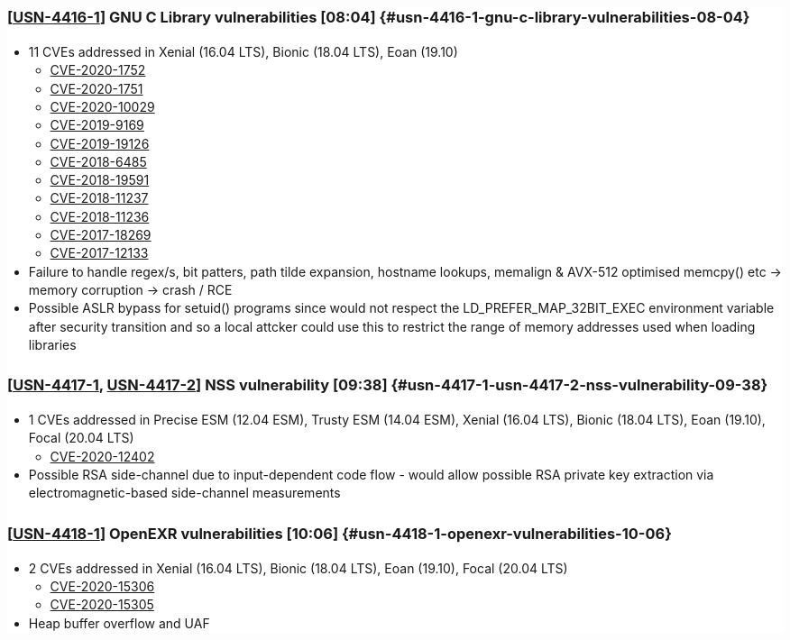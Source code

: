 
### [[USN-4416-1](https://usn.ubuntu.com/4416-1/)] GNU C Library vulnerabilities [08:04] {#usn-4416-1-gnu-c-library-vulnerabilities-08-04}

-   11 CVEs addressed in Xenial (16.04 LTS), Bionic (18.04 LTS), Eoan (19.10)
    -   [CVE-2020-1752](https://people.canonical.com/~ubuntu-security/cve/CVE-2020-1752) <!-- low -->
    -   [CVE-2020-1751](https://people.canonical.com/~ubuntu-security/cve/CVE-2020-1751) <!-- medium -->
    -   [CVE-2020-10029](https://people.canonical.com/~ubuntu-security/cve/CVE-2020-10029) <!-- low -->
    -   [CVE-2019-9169](https://people.canonical.com/~ubuntu-security/cve/CVE-2019-9169) <!-- low -->
    -   [CVE-2019-19126](https://people.canonical.com/~ubuntu-security/cve/CVE-2019-19126) <!-- low -->
    -   [CVE-2018-6485](https://people.canonical.com/~ubuntu-security/cve/CVE-2018-6485) <!-- medium -->
    -   [CVE-2018-19591](https://people.canonical.com/~ubuntu-security/cve/CVE-2018-19591) <!-- medium -->
    -   [CVE-2018-11237](https://people.canonical.com/~ubuntu-security/cve/CVE-2018-11237) <!-- medium -->
    -   [CVE-2018-11236](https://people.canonical.com/~ubuntu-security/cve/CVE-2018-11236) <!-- medium -->
    -   [CVE-2017-18269](https://people.canonical.com/~ubuntu-security/cve/CVE-2017-18269) <!-- medium -->
    -   [CVE-2017-12133](https://people.canonical.com/~ubuntu-security/cve/CVE-2017-12133) <!-- low -->
-   Failure to handle regex/s, bit patters, path tilde expansion, hostname
    lookups, memalign & AVX-512 optimised memcpy() etc -> memory corruption
    -> crash / RCE
-   Possible ASLR bypass for setuid() programs since would not respect the
    LD\_PREFER\_MAP\_32BIT\_EXEC environment variable after security transition
    and so a local attcker could use this to restrict the range of memory
    addresses used when loading libraries


### [[USN-4417-1](https://usn.ubuntu.com/4417-1/), [USN-4417-2](https://usn.ubuntu.com/4417-2/)] NSS vulnerability [09:38] {#usn-4417-1-usn-4417-2-nss-vulnerability-09-38}

-   1 CVEs addressed in Precise ESM (12.04 ESM), Trusty ESM (14.04 ESM), Xenial (16.04 LTS), Bionic (18.04 LTS), Eoan (19.10), Focal (20.04 LTS)
    -   [CVE-2020-12402](https://people.canonical.com/~ubuntu-security/cve/CVE-2020-12402) <!-- medium -->
-   Possible RSA side-channel due to input-dependent code flow - would allow
    possible RSA private key extraction via electromagnetic-based
    side-channel measurements


### [[USN-4418-1](https://usn.ubuntu.com/4418-1/)] OpenEXR vulnerabilities [10:06] {#usn-4418-1-openexr-vulnerabilities-10-06}

-   2 CVEs addressed in Xenial (16.04 LTS), Bionic (18.04 LTS), Eoan (19.10), Focal (20.04 LTS)
    -   [CVE-2020-15306](https://people.canonical.com/~ubuntu-security/cve/CVE-2020-15306) <!-- medium -->
    -   [CVE-2020-15305](https://people.canonical.com/~ubuntu-security/cve/CVE-2020-15305) <!-- medium -->
-   Heap buffer overflow and UAF
